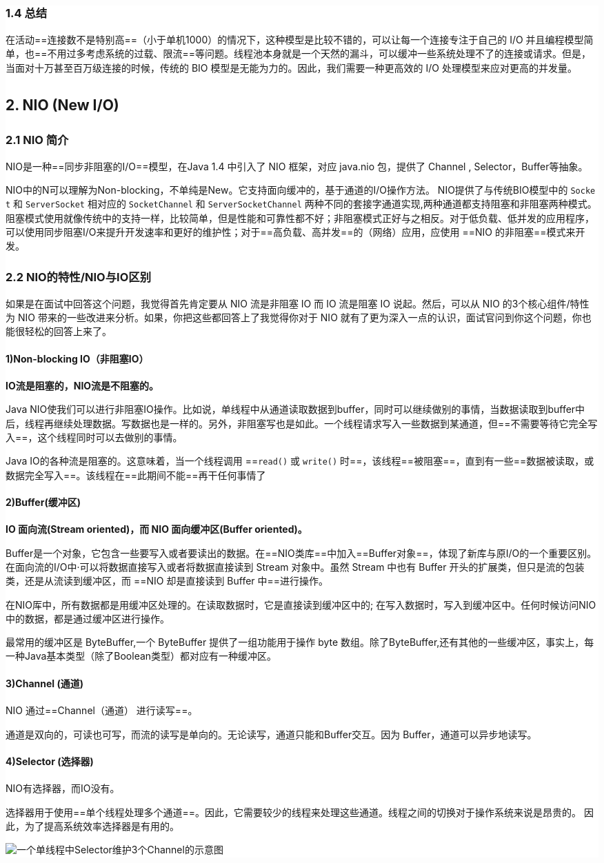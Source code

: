 ### 1.4 总结

在活动==连接数不是特别高==（小于单机1000）的情况下，这种模型是比较不错的，可以让每一个连接专注于自己的 I/O 并且编程模型简单，也==不用过多考虑系统的过载、限流==等问题。线程池本身就是一个天然的漏斗，可以缓冲一些系统处理不了的连接或请求。但是，当面对十万甚至百万级连接的时候，传统的 BIO 模型是无能为力的。因此，我们需要一种更高效的 I/O 处理模型来应对更高的并发量。

## 2. NIO (New I/O)

### 2.1 NIO 简介

 NIO是一种==同步非阻塞的I/O==模型，在Java 1.4 中引入了 NIO 框架，对应 java.nio 包，提供了 Channel , Selector，Buffer等抽象。

NIO中的N可以理解为Non-blocking，不单纯是New。它支持面向缓冲的，基于通道的I/O操作方法。 NIO提供了与传统BIO模型中的 `Socket` 和 `ServerSocket` 相对应的 `SocketChannel` 和 `ServerSocketChannel` 两种不同的套接字通道实现,两种通道都支持阻塞和非阻塞两种模式。阻塞模式使用就像传统中的支持一样，比较简单，但是性能和可靠性都不好；非阻塞模式正好与之相反。对于低负载、低并发的应用程序，可以使用同步阻塞I/O来提升开发速率和更好的维护性；对于==高负载、高并发==的（网络）应用，应使用 ==NIO 的非阻塞==模式来开发。

### 2.2 NIO的特性/NIO与IO区别

如果是在面试中回答这个问题，我觉得首先肯定要从 NIO 流是非阻塞 IO 而 IO 流是阻塞 IO 说起。然后，可以从 NIO 的3个核心组件/特性为 NIO 带来的一些改进来分析。如果，你把这些都回答上了我觉得你对于 NIO 就有了更为深入一点的认识，面试官问到你这个问题，你也能很轻松的回答上来了。

#### 1)Non-blocking IO（非阻塞IO）

**IO流是阻塞的，NIO流是不阻塞的。**

Java NIO使我们可以进行非阻塞IO操作。比如说，单线程中从通道读取数据到buffer，同时可以继续做别的事情，当数据读取到buffer中后，线程再继续处理数据。写数据也是一样的。另外，非阻塞写也是如此。一个线程请求写入一些数据到某通道，但==不需要等待它完全写入==，这个线程同时可以去做别的事情。

Java IO的各种流是阻塞的。这意味着，当一个线程调用 ==`read()` 或  `write()` 时==，该线程==被阻塞==，直到有一些==数据被读取，或数据完全写入==。该线程在==此期间不能==再干任何事情了

#### 2)Buffer(缓冲区)

**IO 面向流(Stream oriented)，而 NIO 面向缓冲区(Buffer oriented)。**

Buffer是一个对象，它包含一些要写入或者要读出的数据。在==NIO类库==中加入==Buffer对象==，体现了新库与原I/O的一个重要区别。在面向流的I/O中·可以将数据直接写入或者将数据直接读到 Stream 对象中。虽然 Stream 中也有 Buffer 开头的扩展类，但只是流的包装类，还是从流读到缓冲区，而 ==NIO 却是直接读到 Buffer 中==进行操作。

在NIO厍中，所有数据都是用缓冲区处理的。在读取数据时，它是直接读到缓冲区中的; 在写入数据时，写入到缓冲区中。任何时候访问NIO中的数据，都是通过缓冲区进行操作。

最常用的缓冲区是 ByteBuffer,一个 ByteBuffer 提供了一组功能用于操作 byte 数组。除了ByteBuffer,还有其他的一些缓冲区，事实上，每一种Java基本类型（除了Boolean类型）都对应有一种缓冲区。

#### 3)Channel (通道)

NIO 通过==Channel（通道） 进行读写==。

通道是双向的，可读也可写，而流的读写是单向的。无论读写，通道只能和Buffer交互。因为 Buffer，通道可以异步地读写。

#### 4)Selector (选择器)

NIO有选择器，而IO没有。

选择器用于使用==单个线程处理多个通道==。因此，它需要较少的线程来处理这些通道。线程之间的切换对于操作系统来说是昂贵的。 因此，为了提高系统效率选择器是有用的。

![一个单线程中Selector维护3个Channel的示意图](https://my-blog-to-use.oss-cn-beijing.aliyuncs.com/2019-2/Slector.png)
